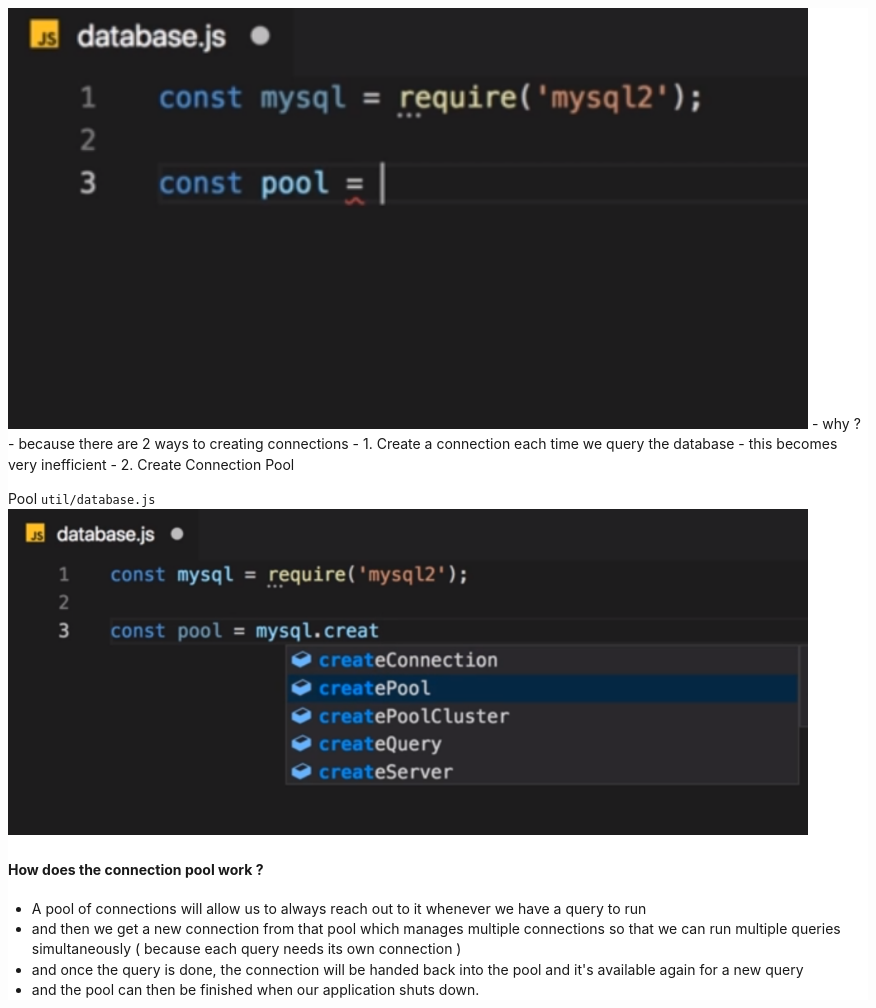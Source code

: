 <img src="./assets/S10/34.png" alt="packages" width="800"/>
- why ? - because there are 2 ways to creating connections
- 1. Create a connection each time we query the database - this becomes very inefficient
- 2. Create Connection Pool

Pool
`util/database.js`
<img src="./assets/S10/35.png" alt="packages" width="800"/>

#### How does the connection pool work ?
- A pool of connections will allow us to always reach out to it whenever we have a query to run 
- and then we get a new connection from that pool which manages multiple connections so that we can run multiple queries simultaneously ( because each query needs its own connection ) 
- and once the query is done, the connection will be handed back into the pool and it's available again for a new query
- and the pool can then be finished when our application shuts down.
